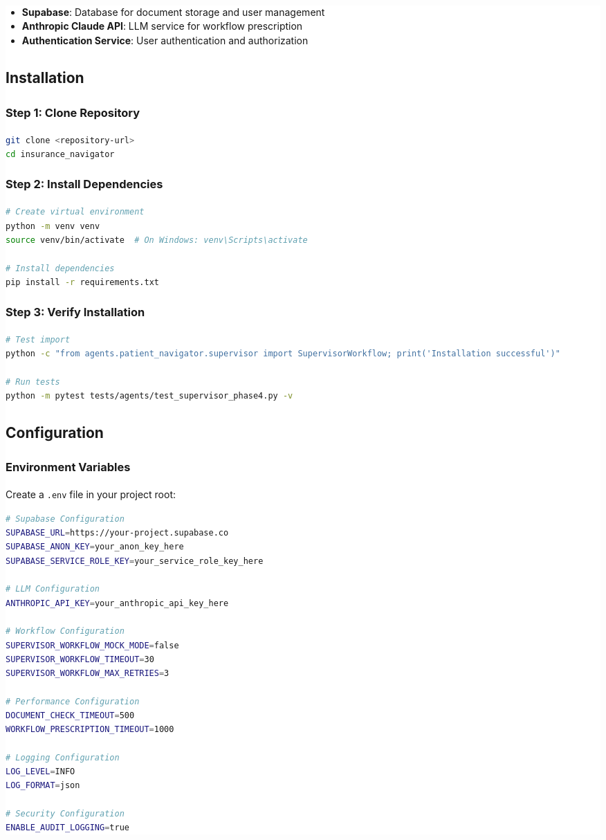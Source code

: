 - **Supabase**: Database for document storage and user management
- **Anthropic Claude API**: LLM service for workflow prescription
- **Authentication Service**: User authentication and authorization

## Installation

### Step 1: Clone Repository

```bash
git clone <repository-url>
cd insurance_navigator
```

### Step 2: Install Dependencies

```bash
# Create virtual environment
python -m venv venv
source venv/bin/activate  # On Windows: venv\Scripts\activate

# Install dependencies
pip install -r requirements.txt
```

### Step 3: Verify Installation

```bash
# Test import
python -c "from agents.patient_navigator.supervisor import SupervisorWorkflow; print('Installation successful')"

# Run tests
python -m pytest tests/agents/test_supervisor_phase4.py -v
```

## Configuration

### Environment Variables

Create a `.env` file in your project root:

```bash
# Supabase Configuration
SUPABASE_URL=https://your-project.supabase.co
SUPABASE_ANON_KEY=your_anon_key_here
SUPABASE_SERVICE_ROLE_KEY=your_service_role_key_here

# LLM Configuration
ANTHROPIC_API_KEY=your_anthropic_api_key_here

# Workflow Configuration
SUPERVISOR_WORKFLOW_MOCK_MODE=false
SUPERVISOR_WORKFLOW_TIMEOUT=30
SUPERVISOR_WORKFLOW_MAX_RETRIES=3

# Performance Configuration
DOCUMENT_CHECK_TIMEOUT=500
WORKFLOW_PRESCRIPTION_TIMEOUT=1000

# Logging Configuration
LOG_LEVEL=INFO
LOG_FORMAT=json

# Security Configuration
ENABLE_AUDIT_LOGGING=true
```